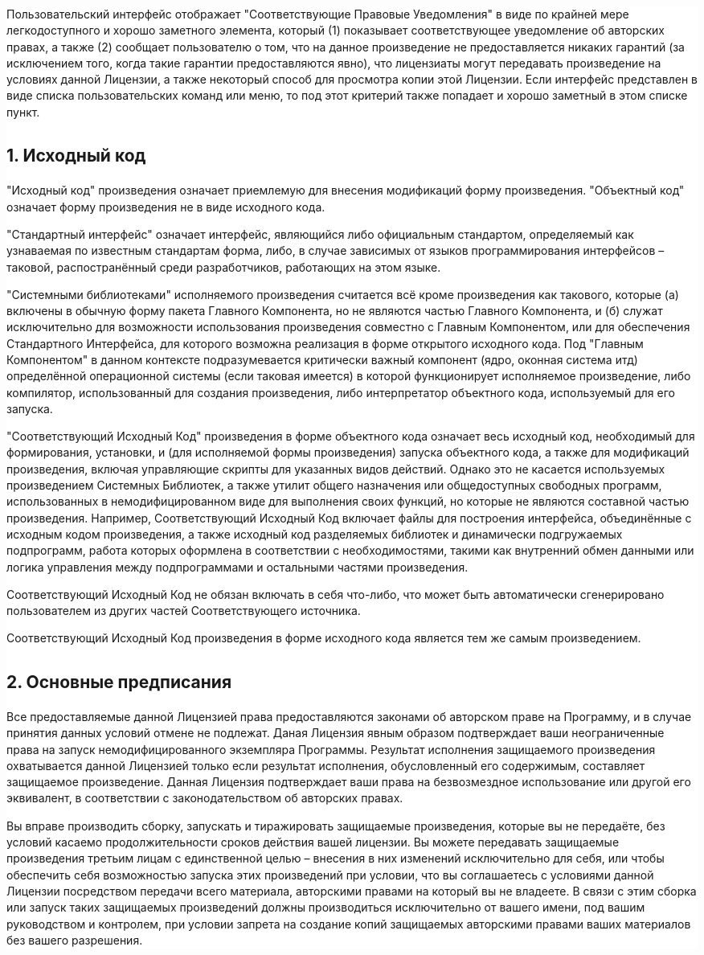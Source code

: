 Пользовательский интерфейс отображает "Соответствующие Правовые Уведомления" в виде по крайней мере легкодоступного и хорошо заметного элемента, который (1) показывает соответствующее уведомление об авторских правах, а также (2) сообщает пользователю о том, что на данное произведение не предоставляется никаких гарантий (за исключением того, когда такие гарантии предоставляются явно), что лицензиаты могут передавать произведение на условиях данной Лицензии, а также некоторый способ для просмотра копии этой Лицензии. Если интерфейс представлен в виде списка пользовательских команд или меню, то под этот критерий также попадает и хорошо заметный в этом списке пункт.

## 1. Исходный код
"Исходный код" произведения означает приемлемую для внесения модификаций форму произведения. "Объектный код" означает форму произведения не в виде исходного кода.

"Стандартный интерфейс" означает интерфейс, являющийся либо официальным стандартом, определяемый как узнаваемая по известным стандартам форма, либо, в случае зависимых от языков программирования интерфейсов – таковой, распостранённый среди разработчиков, работающих на этом языке.

"Системными библиотеками" исполняемого произведения считается всё кроме произведения как такового, которые (а) включены в обычную форму пакета Главного Компонента, но не являются частью Главного Компонента, и (б) служат исключительно для возможности использования произведения совместно с Главным Компонентом, или для обеспечения Стандартного Интерфейса, для которого возможна реализация в форме открытого исходного кода. Под "Главным Компонентом" в данном контексте подразумевается критически важный компонент (ядро, оконная система итд) определённой операционной системы (если таковая имеется) в которой функционирует исполняемое произведение, либо компилятор, использованный для создания произведения, либо интерпретатор объектного кода, используемый для его запуска.

"Соответствующий Исходный Код" произведения в форме объектного кода означает весь исходный код, необходимый для формирования, установки, и (для исполняемой формы произведения) запуска объектного кода, а также для модификаций произведения, включая управляющие скрипты для указанных видов действий. Однако это не касается используемых произведением Системных Библиотек, а также утилит общего назначения или общедоступных свободных программ, использованных в немодифицированном виде для выполнения своих функций, но которые не являются составной частью произведения. Например, Соответствующий Исходный Код включает файлы для построения интерфейса, объединённые с исходным кодом произведения, а также исходный код разделяемых библиотек и динамически подгружаемых подпрограмм, работа которых оформлена в соответствии с необходимостями, такими как внутренний обмен данными или логика управления между подпрограммами и остальными частями произведения.

Соответствующий Исходный Код не обязан включать в себя что-либо, что может быть автоматически сгенерировано пользователем из других частей Соответствующего источника.

Соответствующий Исходный Код произведения в форме исходного кода является тем же самым произведением.

## 2. Основные предписания
Все предоставляемые данной Лицензией права предоставляются законами об авторском праве на Программу, и в случае принятия данных условий отмене не подлежат. Даная Лицензия явным образом подтверждает ваши неограниченные права на запуск немодифицированного экземпляра Программы. Результат исполнения защищаемого произведения охватывается данной Лицензией только если результат исполнения, обусловленный его содержимым, составляет защищаемое произведение. Данная Лицензия подтверждает ваши права на безвозмездное использование или другой его эквивалент, в соответствии с законодательством об авторских правах.

Вы вправе производить сборку, запускать и тиражировать защищаемые произведения, которые вы не передаёте, без условий касаемо продолжительности сроков действия вашей лицензии. Вы можете передавать защищаемые произведения третьим лицам с единственной целью – внесения в них изменений исключительно для себя, или чтобы обеспечить себя возможностью запуска этих произведений при условии, что вы соглашаетесь с условиями данной Лицензии посредством передачи всего материала, авторскими правами на который вы не владеете. В связи с этим сборка или запуск таких защищаемых произведений должны производиться исключительно от вашего имени, под вашим руководством и контролем, при условии запрета на создание копий защищаемых авторскими правами ваших материалов без вашего разрешения.
